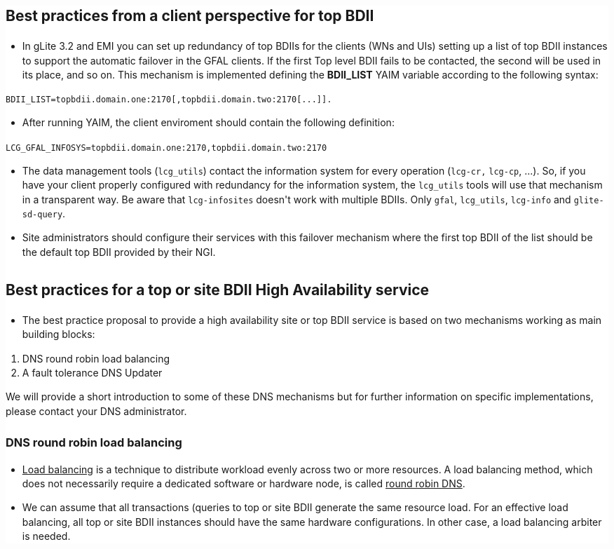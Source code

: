 ## Best practices from a client perspective for top BDII

- In gLite 3.2 and EMI you can set up redundancy of top BDIIs for the clients
  (WNs and UIs) setting up a list of top BDII instances to support the automatic
  failover in the GFAL clients. If the first Top level BDII fails to be
  contacted, the second will be used in its place, and so on. This mechanism is
  implemented defining the **BDII_LIST** YAIM variable according to the
  following syntax:

```shell
BDII_LIST=topbdii.domain.one:2170[,topbdii.domain.two:2170[...]].
```

- After running YAIM, the client enviroment should contain the following
  definition:

```shell
LCG_GFAL_INFOSYS=topbdii.domain.one:2170,topbdii.domain.two:2170
```

- The data management tools (`lcg_utils`) contact the information system for
  every operation (`lcg-cr,` `lcg-cp`, ...). So, if you have your client
  properly configured with redundancy for the information system, the
  `lcg_utils` tools will use that mechanism in a transparent way. Be aware that
  `lcg-infosites` doesn't work with multiple BDIIs. Only `gfal`, `lcg_utils`,
  `lcg-info` and `glite-sd-query`.

- Site administrators should configure their services with this failover
  mechanism where the first top BDII of the list should be the default top BDII
  provided by their NGI.

## Best practices for a top or site BDII High Availability service

- The best practice proposal to provide a high availability site or top BDII
  service is based on two mechanisms working as main building blocks:

1. DNS round robin load balancing
2. A fault tolerance DNS Updater

We will provide a short introduction to some of these DNS mechanisms but for
further information on specific implementations, please contact your DNS
administrator.

### DNS round robin load balancing

- [Load balancing](http://en.wikipedia.org/wiki/Load_distribution) is a
  technique to distribute workload evenly across two or more resources. A load
  balancing method, which does not necessarily require a dedicated software or
  hardware node, is called
  [round robin DNS](http://en.wikipedia.org/wiki/Round-robin_DNS).

- We can assume that all transactions (queries to top or site BDII generate the
  same resource load. For an effective load balancing, all top or site BDII
  instances should have the same hardware configurations. In other case, a load
  balancing arbiter is needed.
